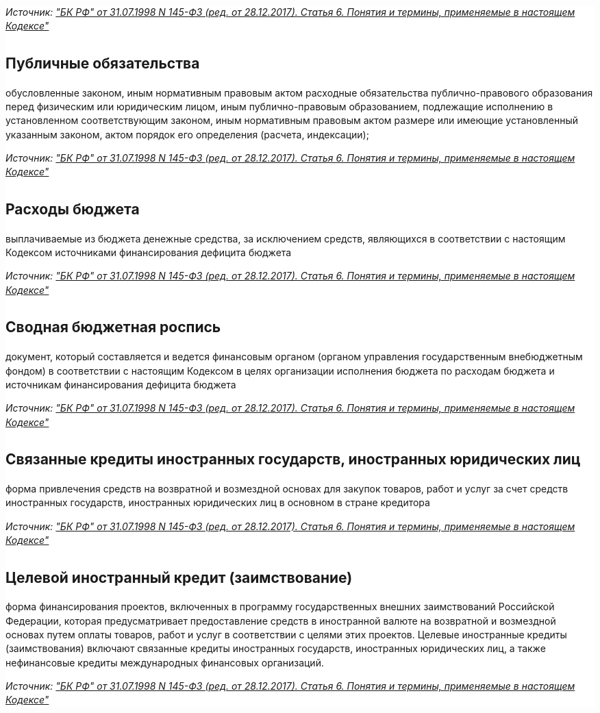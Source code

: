_Источник:_ [_"БК РФ" от 31.07.1998 N 145-ФЗ \(ред. от 28.12.2017\). Статья 6. Понятия и термины, применяемые в настоящем Кодексе"_](http://www.consultant.ru/document/Cons_doc_LAW_19702/055a71948dbf2a4fc2478437cd89cd864ee8e6e5/)

## Публичные обязательства

обусловленные законом, иным нормативным правовым актом расходные обязательства публично-правового образования перед физическим или юридическим лицом, иным публично-правовым образованием, подлежащие исполнению в установленном соответствующим законом, иным нормативным правовым актом размере или имеющие установленный указанным законом, актом порядок его определения \(расчета, индексации\);

_Источник:_ [_"БК РФ" от 31.07.1998 N 145-ФЗ \(ред. от 28.12.2017\). Статья 6. Понятия и термины, применяемые в настоящем Кодексе"_](http://www.consultant.ru/document/Cons_doc_LAW_19702/055a71948dbf2a4fc2478437cd89cd864ee8e6e5/)

## Расходы бюджета

 выплачиваемые из бюджета денежные средства, за исключением средств, являющихся в соответствии с настоящим Кодексом источниками финансирования дефицита бюджета

_Источник:_ [_"БК РФ" от 31.07.1998 N 145-ФЗ \(ред. от 28.12.2017\). Статья 6. Понятия и термины, применяемые в настоящем Кодексе"_](http://www.consultant.ru/document/Cons_doc_LAW_19702/055a71948dbf2a4fc2478437cd89cd864ee8e6e5/)

## Сводная бюджетная роспись

документ, который составляется и ведется финансовым органом \(органом управления государственным внебюджетным фондом\) в соответствии с настоящим Кодексом в целях организации исполнения бюджета по расходам бюджета и источникам финансирования дефицита бюджета

_Источник:_ [_"БК РФ" от 31.07.1998 N 145-ФЗ \(ред. от 28.12.2017\). Статья 6. Понятия и термины, применяемые в настоящем Кодексе"_](http://www.consultant.ru/document/Cons_doc_LAW_19702/055a71948dbf2a4fc2478437cd89cd864ee8e6e5/)

## Связанные кредиты иностранных государств, иностранных юридических лиц

форма привлечения средств на возвратной и возмездной основах для закупок товаров, работ и услуг за счет средств иностранных государств, иностранных юридических лиц в основном в стране кредитора

_Источник:_ [_"БК РФ" от 31.07.1998 N 145-ФЗ \(ред. от 28.12.2017\). Статья 6. Понятия и термины, применяемые в настоящем Кодексе"_](http://www.consultant.ru/document/Cons_doc_LAW_19702/055a71948dbf2a4fc2478437cd89cd864ee8e6e5/)

## Целевой иностранный кредит \(заимствование\)

форма финансирования проектов, включенных в программу государственных внешних заимствований Российской Федерации, которая предусматривает предоставление средств в иностранной валюте на возвратной и возмездной основах путем оплаты товаров, работ и услуг в соответствии с целями этих проектов. Целевые иностранные кредиты \(заимствования\) включают связанные кредиты иностранных государств, иностранных юридических лиц, а также нефинансовые кредиты международных финансовых организаций.

_Источник:_ [_"БК РФ" от 31.07.1998 N 145-ФЗ \(ред. от 28.12.2017\). Статья 6. Понятия и термины, применяемые в настоящем Кодексе"_](http://www.consultant.ru/document/Cons_doc_LAW_19702/055a71948dbf2a4fc2478437cd89cd864ee8e6e5/)











